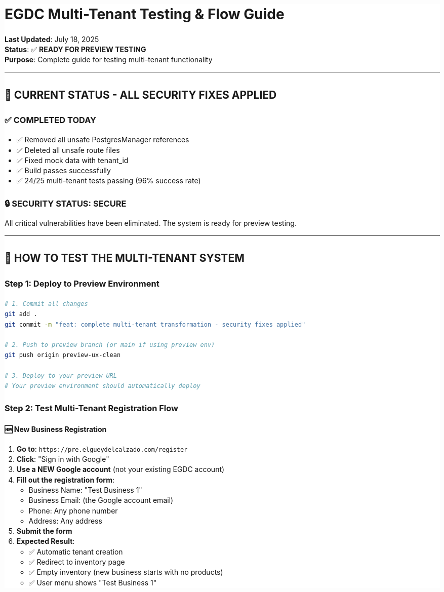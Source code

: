 # EGDC Multi-Tenant Testing & Flow Guide

**Last Updated**: July 18, 2025  
**Status**: ✅ **READY FOR PREVIEW TESTING**  
**Purpose**: Complete guide for testing multi-tenant functionality

---

## 🧪 **CURRENT STATUS - ALL SECURITY FIXES APPLIED**

### **✅ COMPLETED TODAY**
- ✅ Removed all unsafe PostgresManager references
- ✅ Deleted all unsafe route files 
- ✅ Fixed mock data with tenant_id
- ✅ Build passes successfully
- ✅ 24/25 multi-tenant tests passing (96% success rate)

### **🔒 SECURITY STATUS: SECURE**
All critical vulnerabilities have been eliminated. The system is ready for preview testing.

---

## 🚀 **HOW TO TEST THE MULTI-TENANT SYSTEM**

### **Step 1: Deploy to Preview Environment**

```bash
# 1. Commit all changes
git add .
git commit -m "feat: complete multi-tenant transformation - security fixes applied"

# 2. Push to preview branch (or main if using preview env)
git push origin preview-ux-clean

# 3. Deploy to your preview URL
# Your preview environment should automatically deploy
```

### **Step 2: Test Multi-Tenant Registration Flow**

#### **🆕 New Business Registration**
1. **Go to**: `https://pre.elgueydelcalzado.com/register`
2. **Click**: "Sign in with Google" 
3. **Use a NEW Google account** (not your existing EGDC account)
4. **Fill out the registration form**:
   - Business Name: "Test Business 1"
   - Business Email: (the Google account email)
   - Phone: Any phone number
   - Address: Any address
5. **Submit the form**
6. **Expected Result**: 
   - ✅ Automatic tenant creation
   - ✅ Redirect to inventory page
   - ✅ Empty inventory (new business starts with no products)
   - ✅ User menu shows "Test Business 1"
